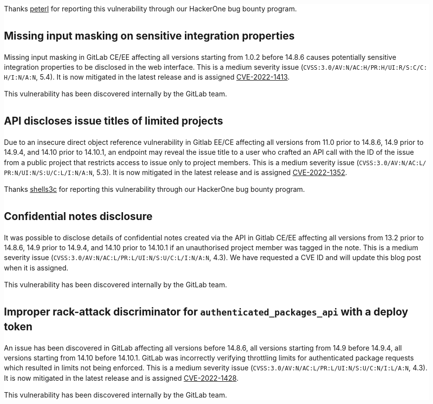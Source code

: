 Thanks [peterl](https://hackerone.com/peterl) for reporting this vulnerability through our HackerOne bug bounty program.

## Missing input masking on sensitive integration properties



Missing input masking in GitLab CE/EE affecting all versions starting from 1.0.2 before 14.8.6 causes potentially sensitive integration properties to be disclosed in the web interface. This is a medium severity issue (`CVSS:3.0/AV:N/AC:H/PR:H/UI:R/S:C/C:H/I:N/A:N`, 5.4). It is now mitigated in the latest release and is assigned [CVE-2022-1413](https://cve.mitre.org/cgi-bin/cvename.cgi?name=CVE-2022-1413).

This vulnerability has been discovered internally by the GitLab team.

## API discloses issue titles of limited projects



Due to an insecure direct object reference vulnerability in Gitlab EE/CE affecting all versions from 11.0 prior to 14.8.6, 14.9 prior to 14.9.4, and 14.10 prior to 14.10.1, an endpoint may reveal the issue title to a user who crafted an API call with the ID of the issue from a public project that restricts access to issue only to project members. This is a medium severity issue (`CVSS:3.0/AV:N/AC:L/PR:N/UI:N/S:U/C:L/I:N/A:N`, 5.3). It is now mitigated in the latest release and is assigned [CVE-2022-1352](https://cve.mitre.org/cgi-bin/cvename.cgi?name=CVE-2022-1352).

Thanks [shells3c](https://hackerone.com/shells3c) for reporting this vulnerability through our HackerOne bug bounty program.

## Confidential notes disclosure



It was possible to disclose details of confidential notes created via the API in Gitlab CE/EE affecting all versions from 13.2 prior to 14.8.6, 14.9 prior to 14.9.4, and 14.10 prior to 14.10.1 if an unauthorised project member was tagged in the note. This is a medium severity issue (`CVSS:3.0/AV:N/AC:L/PR:L/UI:N/S:U/C:L/I:N/A:N`, 4.3). We have requested a CVE ID and will update this blog post when it is assigned.

This vulnerability has been discovered internally by the GitLab team.

## Improper rack-attack discriminator for `authenticated_packages_api` with a deploy token



An issue has been discovered in GitLab affecting all versions before 14.8.6, all versions starting from 14.9 before 14.9.4, all versions starting from 14.10 before 14.10.1. GitLab was incorrectly verifying throttling limits for authenticated package requests which resulted in limits not being enforced. This is a medium severity issue (`CVSS:3.0/AV:N/AC:L/PR:L/UI:N/S:U/C:N/I:L/A:N`, 4.3). It is now mitigated in the latest release and is assigned [CVE-2022-1428](https://cve.mitre.org/cgi-bin/cvename.cgi?name=CVE-2022-1428).

This vulnerability has been discovered internally by the GitLab team.
